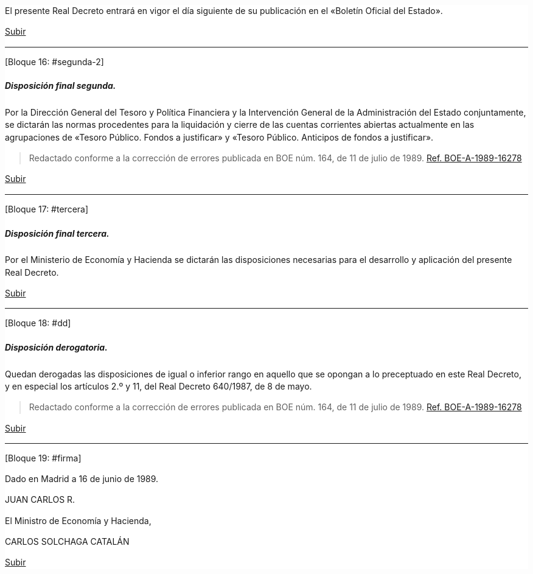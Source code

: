 El presente Real Decreto entrará en vigor el día siguiente de su publicación en el «Boletín Oficial del Estado».

[Subir](https://www.boe.es/buscar/act.php?id=BOE-A-1989-14441#top)

___

\[Bloque 16: #segunda-2\]

##### Disposición final segunda.

Por la Dirección General del Tesoro y Política Financiera y la Intervención General de la Administración del Estado conjuntamente, se dictarán las normas procedentes para la liquidación y cierre de las cuentas corrientes abiertas actualmente en las agrupaciones de «Tesoro Público. Fondos a justificar» y «Tesoro Público. Anticipos de fondos a justificar».

> Redactado conforme a la corrección de errores publicada en BOE núm. 164, de 11 de julio de 1989. [Ref. BOE-A-1989-16278](https://www.boe.es/buscar/doc.php?id=BOE-A-1989-16278)

[Subir](https://www.boe.es/buscar/act.php?id=BOE-A-1989-14441#top)

___

\[Bloque 17: #tercera\]

##### Disposición final tercera.

Por el Ministerio de Economía y Hacienda se dictarán las disposiciones necesarias para el desarrollo y aplicación del presente Real Decreto.

[Subir](https://www.boe.es/buscar/act.php?id=BOE-A-1989-14441#top)

___

\[Bloque 18: #dd\]

##### Disposición derogatoria.

Quedan derogadas las disposiciones de igual o inferior rango en aquello que se opongan a lo preceptuado en este Real Decreto, y en especial los artículos 2.º y 11, del Real Decreto 640/1987, de 8 de mayo.

> Redactado conforme a la corrección de errores publicada en BOE núm. 164, de 11 de julio de 1989. [Ref. BOE-A-1989-16278](https://www.boe.es/buscar/doc.php?id=BOE-A-1989-16278)

[Subir](https://www.boe.es/buscar/act.php?id=BOE-A-1989-14441#top)

___

\[Bloque 19: #firma\]

Dado en Madrid a 16 de junio de 1989.

JUAN CARLOS R.

El Ministro de Economía y Hacienda,

CARLOS SOLCHAGA CATALÁN

[Subir](https://www.boe.es/buscar/act.php?id=BOE-A-1989-14441#top)
